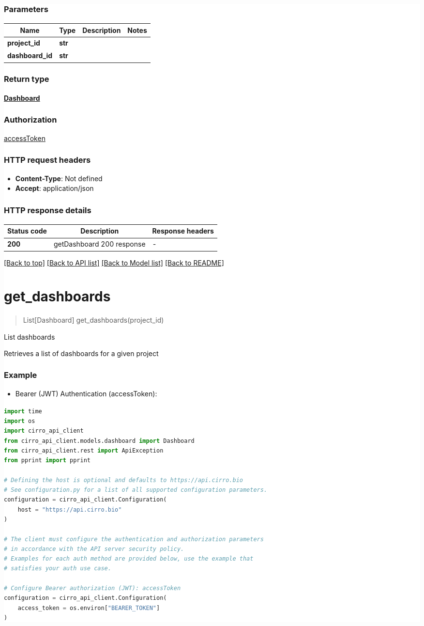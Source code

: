 
### Parameters


Name | Type | Description  | Notes
------------- | ------------- | ------------- | -------------
 **project_id** | **str**|  | 
 **dashboard_id** | **str**|  | 

### Return type

[**Dashboard**](Dashboard.md)

### Authorization

[accessToken](../README.md#accessToken)

### HTTP request headers

 - **Content-Type**: Not defined
 - **Accept**: application/json

### HTTP response details

| Status code | Description | Response headers |
|-------------|-------------|------------------|
**200** | getDashboard 200 response |  -  |

[[Back to top]](#) [[Back to API list]](../README.md#documentation-for-api-endpoints) [[Back to Model list]](../README.md#documentation-for-models) [[Back to README]](../README.md)

# **get_dashboards**
> List[Dashboard] get_dashboards(project_id)

List dashboards

Retrieves a list of dashboards for a given project

### Example

* Bearer (JWT) Authentication (accessToken):

```python
import time
import os
import cirro_api_client
from cirro_api_client.models.dashboard import Dashboard
from cirro_api_client.rest import ApiException
from pprint import pprint

# Defining the host is optional and defaults to https://api.cirro.bio
# See configuration.py for a list of all supported configuration parameters.
configuration = cirro_api_client.Configuration(
    host = "https://api.cirro.bio"
)

# The client must configure the authentication and authorization parameters
# in accordance with the API server security policy.
# Examples for each auth method are provided below, use the example that
# satisfies your auth use case.

# Configure Bearer authorization (JWT): accessToken
configuration = cirro_api_client.Configuration(
    access_token = os.environ["BEARER_TOKEN"]
)

```